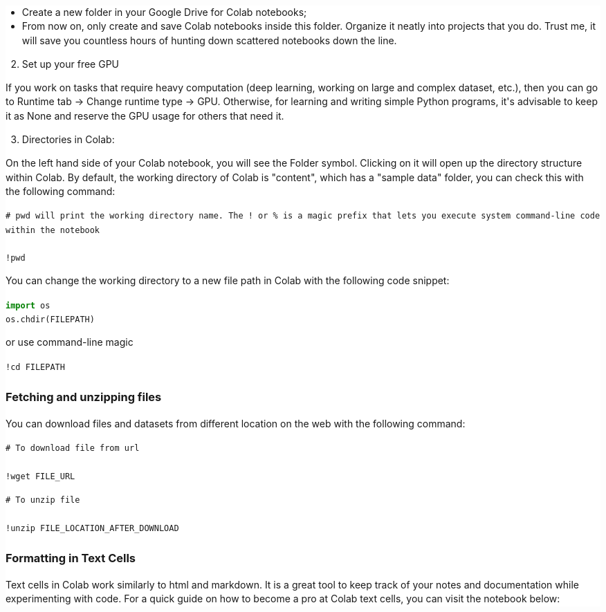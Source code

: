 - Create a new folder in your Google Drive for Colab notebooks; 
- From now on, only create and save Colab notebooks inside this folder. Organize it neatly into projects that you do. Trust me, it will save you countless hours of hunting down scattered notebooks down the line. 

2. Set up your free GPU

If you work on tasks that require heavy computation (deep learning, working on large and complex dataset, etc.), then you can go to Runtime tab -> Change runtime type -> GPU. Otherwise, for learning and writing simple Python programs, it's advisable to keep it as None and reserve the GPU usage for others that need it. 

3. Directories in Colab: 

On the left hand side of your Colab notebook, you will see the Folder symbol. Clicking on it will open up the directory structure within Colab. By default, the working directory of Colab is "content", which has a "sample data" folder, you can check this with the following command: 

```console
# pwd will print the working directory name. The ! or % is a magic prefix that lets you execute system command-line code within the notebook

!pwd
```

You can change the working directory to a new file path in Colab with the following code snippet:

```python
import os
os.chdir(FILEPATH)
```

or use command-line magic

```console
!cd FILEPATH
```

### Fetching and unzipping files

You can download files and datasets from different location on the web with the following command:


```console
# To download file from url

!wget FILE_URL
```

```console
# To unzip file 

!unzip FILE_LOCATION_AFTER_DOWNLOAD
```

### Formatting in Text Cells

Text cells in Colab work similarly to html and markdown. It is a great tool to keep track of your notes and documentation while experimenting with code. For a quick guide on how to become a pro at Colab text cells, you can visit the notebook below:  
